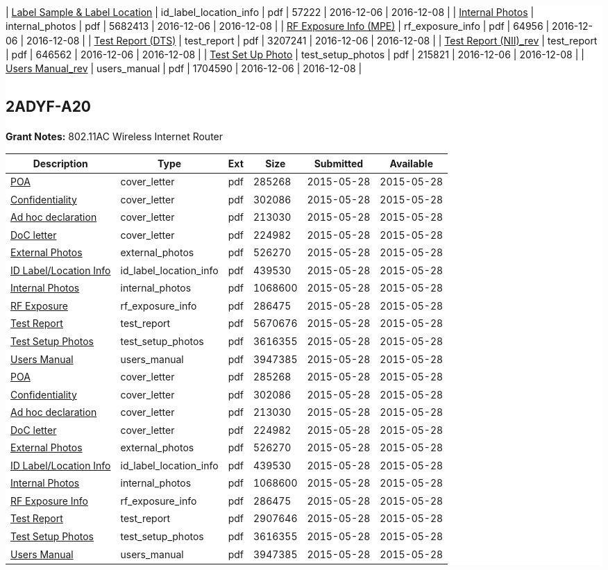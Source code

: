 | [Label Sample & Label Location](2ADYF-OAP30/719fecbe173b21faf9e503549996c3ca/3218838.pdf) | id_label_location_info | pdf | 57222 | 2016-12-06 | 2016-12-08 |
| [Internal Photos](2ADYF-OAP30/719fecbe173b21faf9e503549996c3ca/3218837.pdf) | internal_photos | pdf | 5682413 | 2016-12-06 | 2016-12-08 |
| [RF Exposure Info (MPE)](2ADYF-OAP30/719fecbe173b21faf9e503549996c3ca/3218844.pdf) | rf_exposure_info | pdf | 64956 | 2016-12-06 | 2016-12-08 |
| [Test Report (DTS)](2ADYF-OAP30/719fecbe173b21faf9e503549996c3ca/3218847.pdf) | test_report | pdf | 3207241 | 2016-12-06 | 2016-12-08 |
| [Test Report (NII)_rev](2ADYF-OAP30/719fecbe173b21faf9e503549996c3ca/3218848.pdf) | test_report | pdf | 646562 | 2016-12-06 | 2016-12-08 |
| [Test Set Up Photo](2ADYF-OAP30/719fecbe173b21faf9e503549996c3ca/3218849.pdf) | test_setup_photos | pdf | 215821 | 2016-12-06 | 2016-12-08 |
| [Users Manual_rev](2ADYF-OAP30/719fecbe173b21faf9e503549996c3ca/3218850.pdf) | users_manual | pdf | 1704590 | 2016-12-06 | 2016-12-08 |
## 2ADYF-A20
**Grant Notes:** 802.11AC Wireless Internet Router

| Description | Type | Ext | Size | Submitted | Available |
| ----------- | ---- | --- | ---- | --------- | --------- |
| [POA](2ADYF-A20/a0950f2bb82fcbc7629ba9595839ebd3/2626539.pdf) | cover_letter | pdf | 285268 | 2015-05-28 | 2015-05-28 |
| [Confidentiality](2ADYF-A20/a0950f2bb82fcbc7629ba9595839ebd3/2626544.pdf) | cover_letter | pdf | 302086 | 2015-05-28 | 2015-05-28 |
| [Ad hoc declaration](2ADYF-A20/a0950f2bb82fcbc7629ba9595839ebd3/2626541.pdf) | cover_letter | pdf | 213030 | 2015-05-28 | 2015-05-28 |
| [DoC letter](2ADYF-A20/a0950f2bb82fcbc7629ba9595839ebd3/2626542.pdf) | cover_letter | pdf | 224982 | 2015-05-28 | 2015-05-28 |
| [External Photos](2ADYF-A20/a0950f2bb82fcbc7629ba9595839ebd3/2626534.pdf) | external_photos | pdf | 526270 | 2015-05-28 | 2015-05-28 |
| [ID Label/Location Info](2ADYF-A20/a0950f2bb82fcbc7629ba9595839ebd3/2626536.pdf) | id_label_location_info | pdf | 439530 | 2015-05-28 | 2015-05-28 |
| [Internal Photos](2ADYF-A20/a0950f2bb82fcbc7629ba9595839ebd3/2626535.pdf) | internal_photos | pdf | 1068600 | 2015-05-28 | 2015-05-28 |
| [RF Exposure](2ADYF-A20/a0950f2bb82fcbc7629ba9595839ebd3/2626548.pdf) | rf_exposure_info | pdf | 286475 | 2015-05-28 | 2015-05-28 |
| [Test Report](2ADYF-A20/a0950f2bb82fcbc7629ba9595839ebd3/2626558.pdf) | test_report | pdf | 5670676 | 2015-05-28 | 2015-05-28 |
| [Test Setup Photos](2ADYF-A20/a0950f2bb82fcbc7629ba9595839ebd3/2626538.pdf) | test_setup_photos | pdf | 3616355 | 2015-05-28 | 2015-05-28 |
| [Users Manual](2ADYF-A20/a0950f2bb82fcbc7629ba9595839ebd3/2626537.pdf) | users_manual | pdf | 3947385 | 2015-05-28 | 2015-05-28 |
| [POA](2ADYF-A20/024c25829e950f9ad7c7b80a37725302/2626539.pdf) | cover_letter | pdf | 285268 | 2015-05-28 | 2015-05-28 |
| [Confidentiality](2ADYF-A20/024c25829e950f9ad7c7b80a37725302/2626544.pdf) | cover_letter | pdf | 302086 | 2015-05-28 | 2015-05-28 |
| [Ad hoc declaration](2ADYF-A20/024c25829e950f9ad7c7b80a37725302/2626541.pdf) | cover_letter | pdf | 213030 | 2015-05-28 | 2015-05-28 |
| [DoC letter](2ADYF-A20/024c25829e950f9ad7c7b80a37725302/2626542.pdf) | cover_letter | pdf | 224982 | 2015-05-28 | 2015-05-28 |
| [External Photos](2ADYF-A20/024c25829e950f9ad7c7b80a37725302/2626534.pdf) | external_photos | pdf | 526270 | 2015-05-28 | 2015-05-28 |
| [ID Label/Location Info](2ADYF-A20/024c25829e950f9ad7c7b80a37725302/2626536.pdf) | id_label_location_info | pdf | 439530 | 2015-05-28 | 2015-05-28 |
| [Internal Photos](2ADYF-A20/024c25829e950f9ad7c7b80a37725302/2626535.pdf) | internal_photos | pdf | 1068600 | 2015-05-28 | 2015-05-28 |
| [RF Exposure Info](2ADYF-A20/024c25829e950f9ad7c7b80a37725302/2626548.pdf) | rf_exposure_info | pdf | 286475 | 2015-05-28 | 2015-05-28 |
| [Test Report](2ADYF-A20/024c25829e950f9ad7c7b80a37725302/2626547.pdf) | test_report | pdf | 2907646 | 2015-05-28 | 2015-05-28 |
| [Test Setup Photos](2ADYF-A20/024c25829e950f9ad7c7b80a37725302/2626538.pdf) | test_setup_photos | pdf | 3616355 | 2015-05-28 | 2015-05-28 |
| [Users Manual](2ADYF-A20/024c25829e950f9ad7c7b80a37725302/2626537.pdf) | users_manual | pdf | 3947385 | 2015-05-28 | 2015-05-28 |
